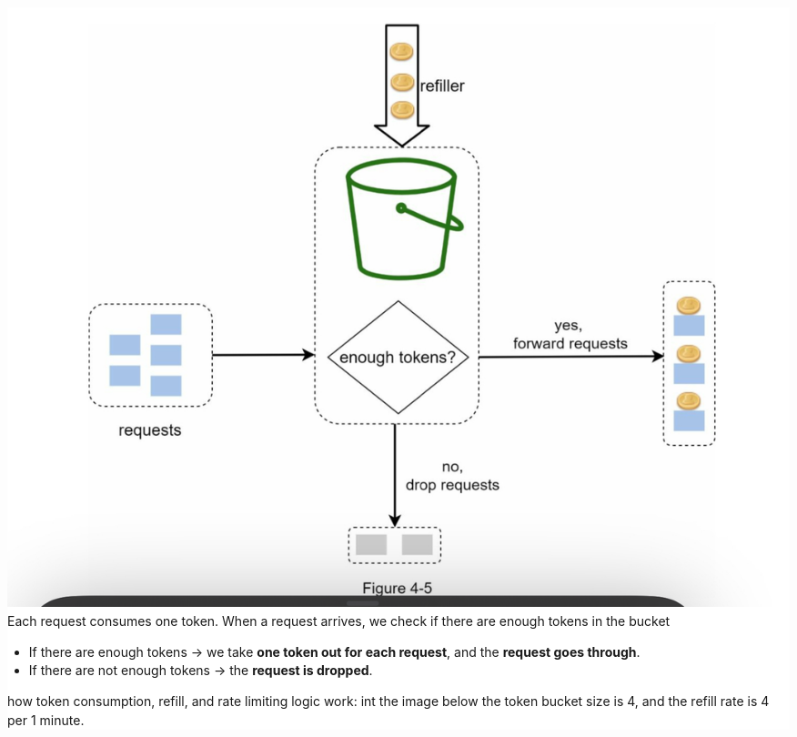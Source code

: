 ![figure 4-5](./img/figure4-5.jpeg)
Each request consumes one token. When a request arrives, we check if there are enough
tokens in the bucket
- If there are enough tokens -> we take **one token out for each request**, and the **request goes through**.
- If there are not enough tokens -> the **request is dropped**.

how token consumption, refill, and rate limiting logic work:
int the image below the token bucket size is 4, and the refill rate is 4 per 1 minute.